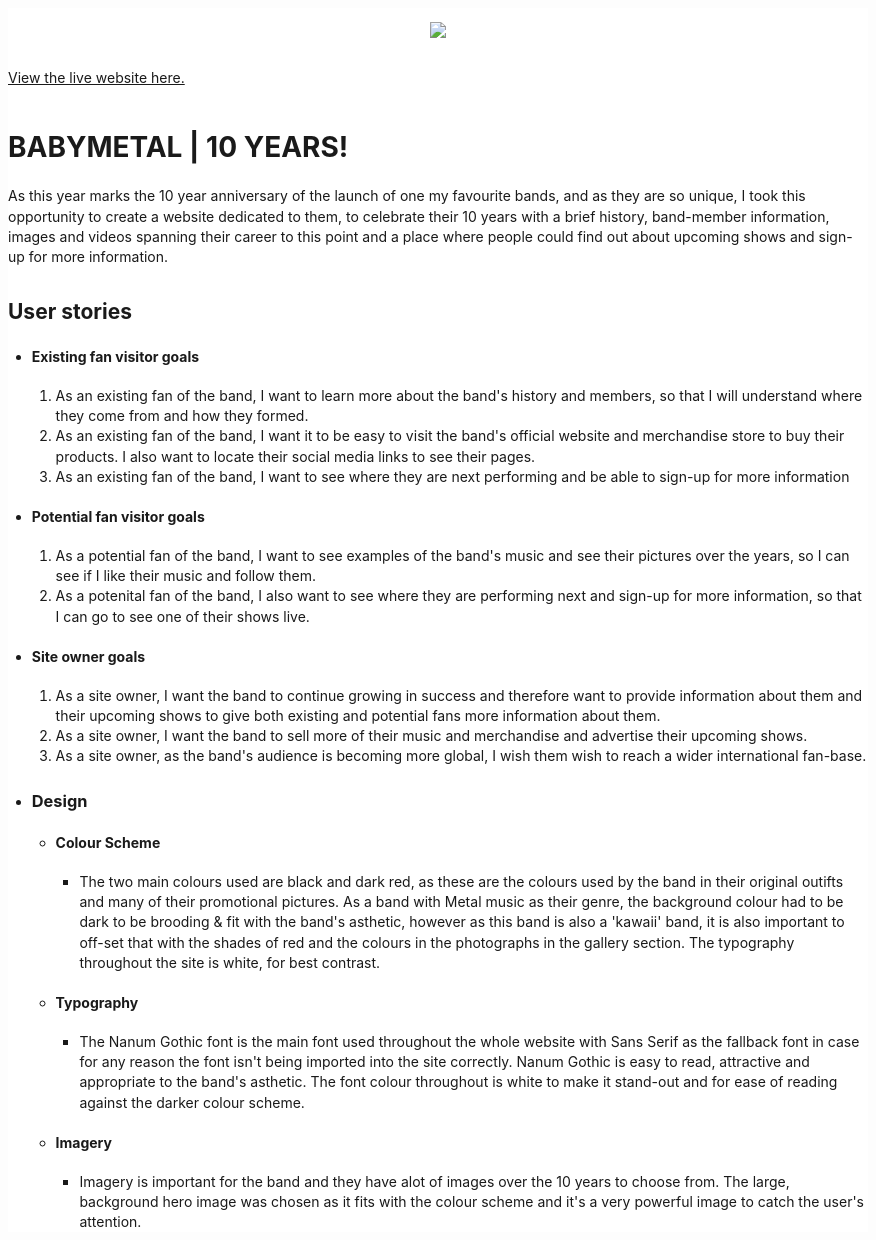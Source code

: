 <h1 align="center"><img src="https://preview.redd.it/3dg8fywxr9s51.png?width=1153&format=png&auto=webp&s=2352e77137b24e578983b18c51b5f7675e860413" style="margin: 0;"></h1>

[View the live website here.](https://passion4film.github.io/Milestone-Project-1/)

# BABYMETAL | 10 YEARS!
As this year marks the 10 year anniversary of the launch of one my favourite bands, and as they are so unique, I took this opportunity to create a website dedicated to them, to celebrate their 10 years with a brief history, band-member information, images and videos spanning their career to this point and a place where people could find out about upcoming shows and sign-up for more information. 

## User stories

- #### Existing fan visitor goals
    1. As an existing fan of the band, I want to learn more about the band's history and members, so that I will understand where they come from and how they formed.
    2. As an existing fan of the band, I want it to be easy to visit the band's official website and merchandise store to buy their products. I also want to locate their social media links to see their pages.
    3. As an existing fan of the band, I want to see where they are next performing and be able to sign-up for more information

- #### Potential fan visitor goals

    1. As a potential fan of the band, I want to see examples of the band's music and see their pictures over the years, so I can see if I like their music and follow them.
    2. As a potenital fan of the band, I also want to see where they are performing next and sign-up for more information, so that I can go to see one of their shows live.

- #### Site owner goals
    1. As a site owner, I want the band to continue growing in success and therefore want to provide information about them and their upcoming shows to give both existing and potential fans more information about them.
    2. As a site owner, I want the band to sell more of their music and merchandise and advertise their upcoming shows. 
    3. As a site owner, as the band's audience is becoming more global, I wish them wish to reach a wider international fan-base.

-   ### Design
    -   #### Colour Scheme
        -   The two main colours used are black and dark red, as these are the colours used by the band in their original outifts and many of their promotional pictures. As a band with Metal music as their genre, the background colour had to be dark to be brooding & fit with the band's asthetic, however as this band is also a 'kawaii' band, it is also important to off-set that with the shades of red and the colours in the photographs in the gallery section. The typography throughout the site is white, for best contrast. 
    -   #### Typography
        -   The Nanum Gothic font is the main font used throughout the whole website with Sans Serif as the fallback font in case for any reason the font isn't being imported into the site correctly. Nanum Gothic is easy to read, attractive and appropriate to the band's asthetic. The font colour throughout is white to make it stand-out and for ease of reading against the darker colour scheme.
    -   #### Imagery
        -   Imagery is important for the band and they have alot of images over the 10 years to choose from. The large, background hero image was chosen as it fits with the colour scheme and it's a very powerful image to catch the user's attention.

